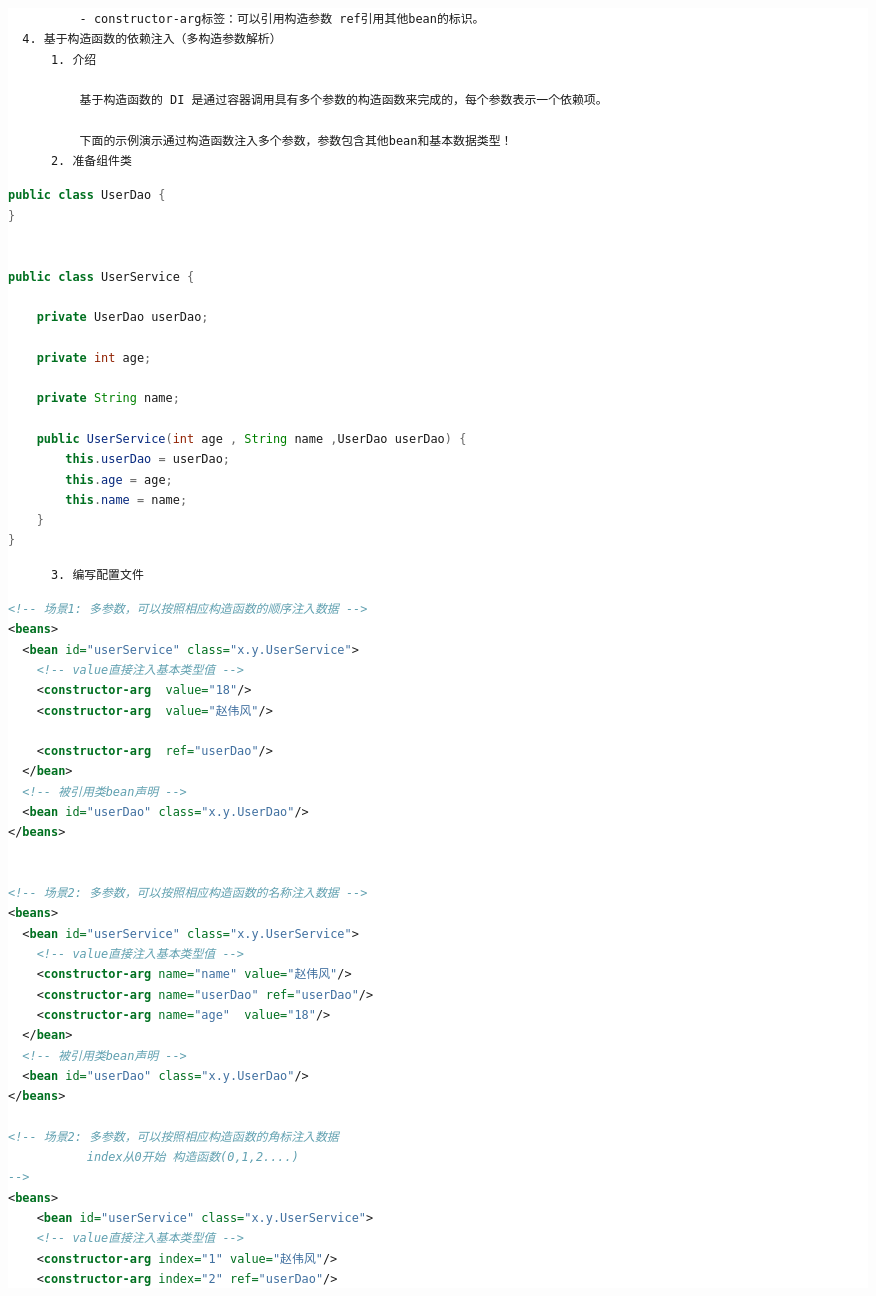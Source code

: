               - constructor-arg标签：可以引用构造参数 ref引用其他bean的标识。
      4. 基于构造函数的依赖注入（多构造参数解析）
          1. 介绍
    
              基于构造函数的 DI 是通过容器调用具有多个参数的构造函数来完成的，每个参数表示一个依赖项。
    
              下面的示例演示通过构造函数注入多个参数，参数包含其他bean和基本数据类型！
          2. 准备组件类

```Java
public class UserDao {
}


public class UserService {
    
    private UserDao userDao;
    
    private int age;
    
    private String name;

    public UserService(int age , String name ,UserDao userDao) {
        this.userDao = userDao;
        this.age = age;
        this.name = name;
    }
}
```
          3. 编写配置文件

```XML
<!-- 场景1: 多参数，可以按照相应构造函数的顺序注入数据 -->
<beans>
  <bean id="userService" class="x.y.UserService">
    <!-- value直接注入基本类型值 -->
    <constructor-arg  value="18"/>
    <constructor-arg  value="赵伟风"/>
    
    <constructor-arg  ref="userDao"/>
  </bean>
  <!-- 被引用类bean声明 -->
  <bean id="userDao" class="x.y.UserDao"/>
</beans>


<!-- 场景2: 多参数，可以按照相应构造函数的名称注入数据 -->
<beans>
  <bean id="userService" class="x.y.UserService">
    <!-- value直接注入基本类型值 -->
    <constructor-arg name="name" value="赵伟风"/>
    <constructor-arg name="userDao" ref="userDao"/>
    <constructor-arg name="age"  value="18"/>
  </bean>
  <!-- 被引用类bean声明 -->
  <bean id="userDao" class="x.y.UserDao"/>
</beans>

<!-- 场景2: 多参数，可以按照相应构造函数的角标注入数据 
           index从0开始 构造函数(0,1,2....)
-->
<beans>
    <bean id="userService" class="x.y.UserService">
    <!-- value直接注入基本类型值 -->
    <constructor-arg index="1" value="赵伟风"/>
    <constructor-arg index="2" ref="userDao"/>
```